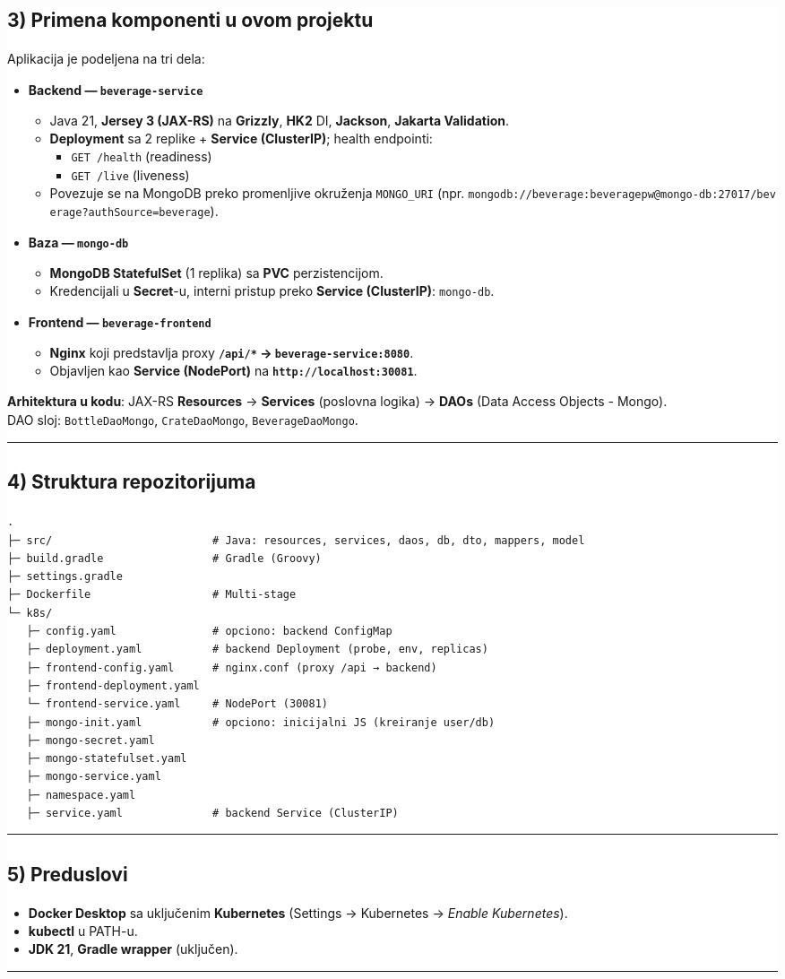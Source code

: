 
## 3) Primena komponenti u ovom projektu
Aplikacija je podeljena na tri dela:

- **Backend — `beverage-service`**
  - Java 21, **Jersey 3 (JAX-RS)** na **Grizzly**, **HK2** DI, **Jackson**, **Jakarta Validation**.
  - **Deployment** sa 2 replike + **Service (ClusterIP)**; health endpointi:
    - `GET /health` (readiness)  
    - `GET /live` (liveness)
  - Povezuje se na MongoDB preko promenljive okruženja `MONGO_URI`
    (npr. `mongodb://beverage:beveragepw@mongo-db:27017/beverage?authSource=beverage`).

- **Baza — `mongo-db`**
  - **MongoDB StatefulSet** (1 replika) sa **PVC** perzistencijom.
  - Kredencijali u **Secret**-u, interni pristup preko **Service (ClusterIP)**: `mongo-db`.

- **Frontend — `beverage-frontend`**
  - **Nginx** koji predstavlja proxy **`/api/*` → `beverage-service:8080`**.
  - Objavljen kao **Service (NodePort)** na **`http://localhost:30081`**.

**Arhitektura u kodu**: JAX-RS **Resources** → **Services** (poslovna logika) → **DAOs** (Data Access Objects - Mongo).  
DAO sloj: `BottleDaoMongo`, `CrateDaoMongo`, `BeverageDaoMongo`.

---

## 4) Struktura repozitorijuma
```
.
├─ src/                         # Java: resources, services, daos, db, dto, mappers, model
├─ build.gradle                 # Gradle (Groovy)
├─ settings.gradle
├─ Dockerfile                   # Multi-stage 
└─ k8s/
   ├─ config.yaml               # opciono: backend ConfigMap
   ├─ deployment.yaml           # backend Deployment (probe, env, replicas)
   ├─ frontend-config.yaml      # nginx.conf (proxy /api → backend)
   ├─ frontend-deployment.yaml
   └─ frontend-service.yaml     # NodePort (30081)
   ├─ mongo-init.yaml           # opciono: inicijalni JS (kreiranje user/db)
   ├─ mongo-secret.yaml
   ├─ mongo-statefulset.yaml
   ├─ mongo-service.yaml
   ├─ namespace.yaml
   ├─ service.yaml              # backend Service (ClusterIP)
```

---

## 5) Preduslovi
- **Docker Desktop** sa uključenim **Kubernetes** (Settings → Kubernetes → *Enable Kubernetes*).
- **kubectl** u PATH-u.
- **JDK 21**, **Gradle wrapper** (uključen).

---